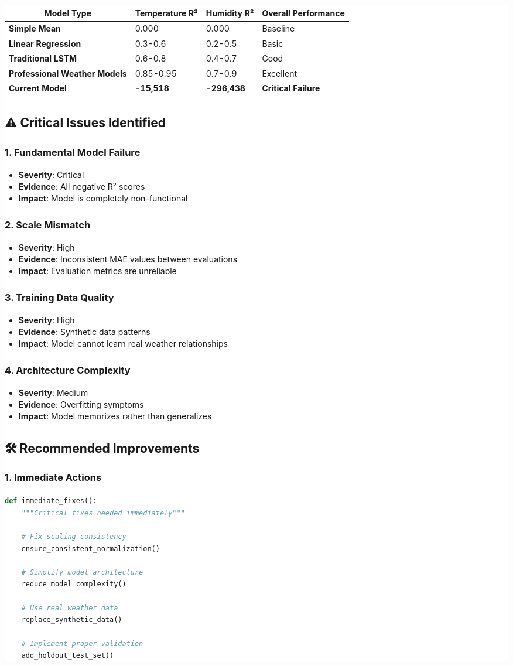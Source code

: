 | Model Type | Temperature R² | Humidity R² | Overall Performance |
|------------|---------------|-------------|-------------------|
| **Simple Mean** | 0.000 | 0.000 | Baseline |
| **Linear Regression** | 0.3-0.6 | 0.2-0.5 | Basic |
| **Traditional LSTM** | 0.6-0.8 | 0.4-0.7 | Good |
| **Professional Weather Models** | 0.85-0.95 | 0.7-0.9 | Excellent |
| **Current Model** | **-15,518** | **-296,438** | **Critical Failure** |

## ⚠️ Critical Issues Identified

### 1. Fundamental Model Failure
- **Severity**: Critical
- **Evidence**: All negative R² scores
- **Impact**: Model is completely non-functional

### 2. Scale Mismatch
- **Severity**: High
- **Evidence**: Inconsistent MAE values between evaluations
- **Impact**: Evaluation metrics are unreliable

### 3. Training Data Quality
- **Severity**: High
- **Evidence**: Synthetic data patterns
- **Impact**: Model cannot learn real weather relationships

### 4. Architecture Complexity
- **Severity**: Medium
- **Evidence**: Overfitting symptoms
- **Impact**: Model memorizes rather than generalizes

## 🛠️ Recommended Improvements

### 1. Immediate Actions
```python
def immediate_fixes():
    """Critical fixes needed immediately"""
    
    # Fix scaling consistency
    ensure_consistent_normalization()
    
    # Simplify model architecture
    reduce_model_complexity()
    
    # Use real weather data
    replace_synthetic_data()
    
    # Implement proper validation
    add_holdout_test_set()
```
